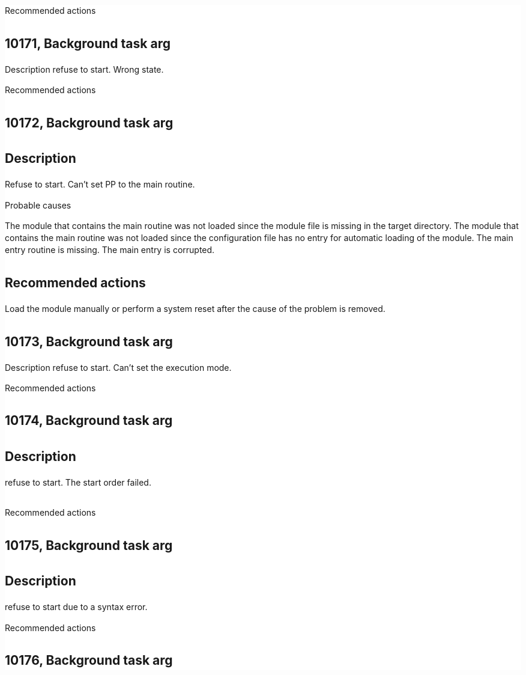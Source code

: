 Recommended actions

## 10171, Background task arg

Description refuse to start. Wrong state.

Recommended actions

## 10172, Background task arg

## Description

Refuse to start. Can’t set PP to the main routine.

Probable causes

The module that contains the main routine was not loaded since the module file is missing in the target directory.
The module that contains the main routine was not loaded since the configuration file has no entry for automatic loading of the module.
The main entry routine is missing.
The main entry is corrupted.

## Recommended actions

Load the module manually or perform a system reset after the cause of the problem is removed.

## 10173, Background task arg

Description refuse to start. Can’t set the execution mode.

Recommended actions

## 10174, Background task arg

## Description

refuse to start. The start order failed.

## 

Recommended actions

## 10175, Background task arg

## Description

refuse to start due to a syntax error.

Recommended actions

## 10176, Background task arg
